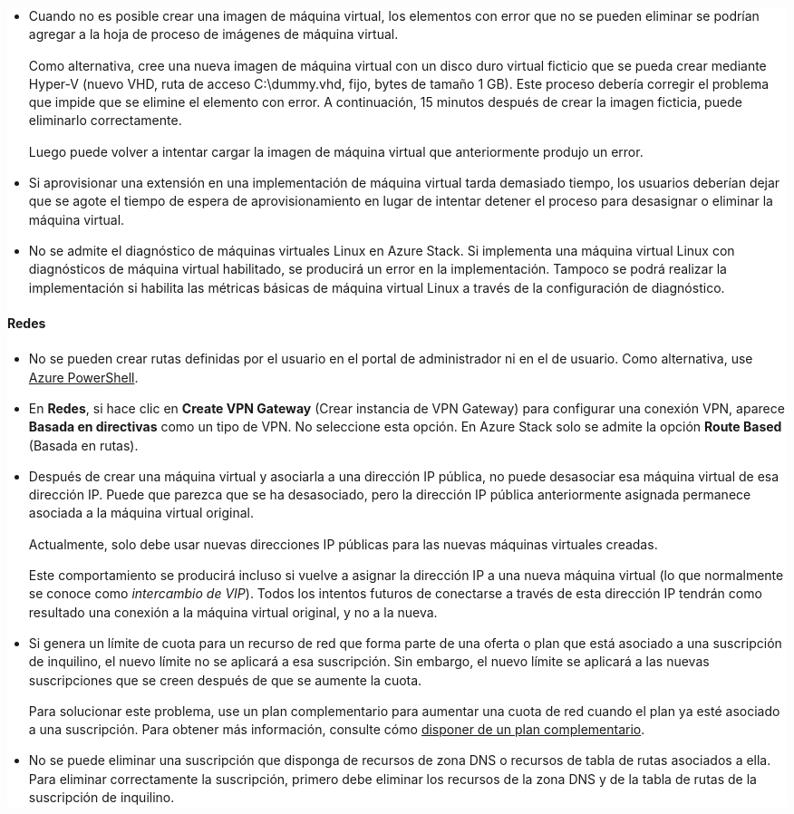  
- Cuando no es posible crear una imagen de máquina virtual, los elementos con error que no se pueden eliminar se podrían agregar a la hoja de proceso de imágenes de máquina virtual.

  Como alternativa, cree una nueva imagen de máquina virtual con un disco duro virtual ficticio que se pueda crear mediante Hyper-V (nuevo VHD, ruta de acceso C:\dummy.vhd, fijo, bytes de tamaño 1 GB). Este proceso debería corregir el problema que impide que se elimine el elemento con error. A continuación, 15 minutos después de crear la imagen ficticia, puede eliminarlo correctamente.

  Luego puede volver a intentar cargar la imagen de máquina virtual que anteriormente produjo un error.

 
- Si aprovisionar una extensión en una implementación de máquina virtual tarda demasiado tiempo, los usuarios deberían dejar que se agote el tiempo de espera de aprovisionamiento en lugar de intentar detener el proceso para desasignar o eliminar la máquina virtual.  

 
- No se admite el diagnóstico de máquinas virtuales Linux en Azure Stack. Si implementa una máquina virtual Linux con diagnósticos de máquina virtual habilitado, se producirá un error en la implementación. Tampoco se podrá realizar la implementación si habilita las métricas básicas de máquina virtual Linux a través de la configuración de diagnóstico.

#### <a name="networking"></a>Redes
 
- No se pueden crear rutas definidas por el usuario en el portal de administrador ni en el de usuario. Como alternativa, use [Azure PowerShell](https://docs.microsoft.com/azure/virtual-network/tutorial-create-route-table-powershell).

 
- En **Redes**, si hace clic en **Create VPN Gateway** (Crear instancia de VPN Gateway) para configurar una conexión VPN, aparece **Basada en directivas** como un tipo de VPN. No seleccione esta opción. En Azure Stack solo se admite la opción **Route Based** (Basada en rutas).

 
- Después de crear una máquina virtual y asociarla a una dirección IP pública, no puede desasociar esa máquina virtual de esa dirección IP. Puede que parezca que se ha desasociado, pero la dirección IP pública anteriormente asignada permanece asociada a la máquina virtual original.

  Actualmente, solo debe usar nuevas direcciones IP públicas para las nuevas máquinas virtuales creadas.

  Este comportamiento se producirá incluso si vuelve a asignar la dirección IP a una nueva máquina virtual (lo que normalmente se conoce como *intercambio de VIP*). Todos los intentos futuros de conectarse a través de esta dirección IP tendrán como resultado una conexión a la máquina virtual original, y no a la nueva.

 
- Si genera un límite de cuota para un recurso de red que forma parte de una oferta o plan que está asociado a una suscripción de inquilino, el nuevo límite no se aplicará a esa suscripción. Sin embargo, el nuevo límite se aplicará a las nuevas suscripciones que se creen después de que se aumente la cuota.

  Para solucionar este problema, use un plan complementario para aumentar una cuota de red cuando el plan ya esté asociado a una suscripción. Para obtener más información, consulte cómo [disponer de un plan complementario](.\.\azure-stack-subscribe-plan-provision-vm.md#to-make-an-add-on-plan-available).

 
- No se puede eliminar una suscripción que disponga de recursos de zona DNS o recursos de tabla de rutas asociados a ella. Para eliminar correctamente la suscripción, primero debe eliminar los recursos de la zona DNS y de la tabla de rutas de la suscripción de inquilino.
